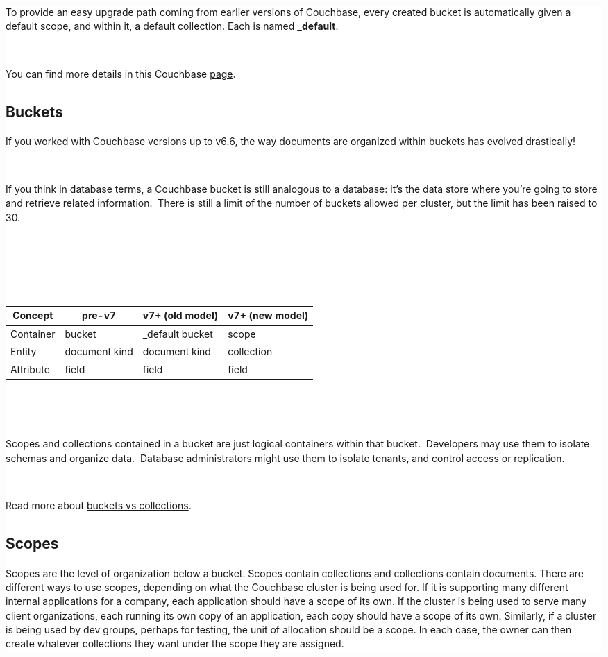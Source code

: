 To provide an easy upgrade path coming from earlier versions of Couchbase, every created bucket is automatically given a default scope, and within it, a default collection. Each is named **\_default**.&nbsp;

&nbsp;

You can find more details in this Couchbase [page](<https://docs.couchbase.com/server/current/tutorials/buckets-scopes-and-collections.html> "target=\"\_blank\"").

## Buckets

If you worked with Couchbase versions up to v6.6, the way documents are organized within buckets has evolved drastically\!

&nbsp;

If you think in database terms, a Couchbase bucket is still analogous to a database: it’s the data store where you’re going to store and retrieve related information.&nbsp; There is still a limit of the number of buckets allowed per cluster, but the limit has been raised to 30.

&nbsp;

&nbsp;

&nbsp;

| **Concept** | **pre-v7** | **v7+ (old model)** | **v7+ (new model)** |
| --- | --- | --- | --- |
| Container | bucket | \_default bucket | scope |
| Entity | document kind | document kind | collection |
| Attribute | field | field | field |


&nbsp;

&nbsp;

Scopes and collections contained in a bucket are just logical containers within that bucket.&nbsp; Developers may use them to isolate schemas and organize data.&nbsp; Database administrators might use them to isolate tenants, and control access or replication.

&nbsp;

Read more about [buckets vs collections](<https://docs.couchbase.com/server/current/eventing/eventing-buckets-to-collections.html> "target=\"\_blank\"").

## Scopes

Scopes are the level of organization below a bucket. Scopes contain collections and collections contain documents. There are different ways to use scopes, depending on what the Couchbase cluster is being used for. If it is supporting many different internal applications for a company, each application should have a scope of its own. If the cluster is being used to serve many client organizations, each running its own copy of an application, each copy should have a scope of its own. Similarly, if a cluster is being used by dev groups, perhaps for testing, the unit of allocation should be a scope. In each case, the owner can then create whatever collections they want under the scope they are assigned.

